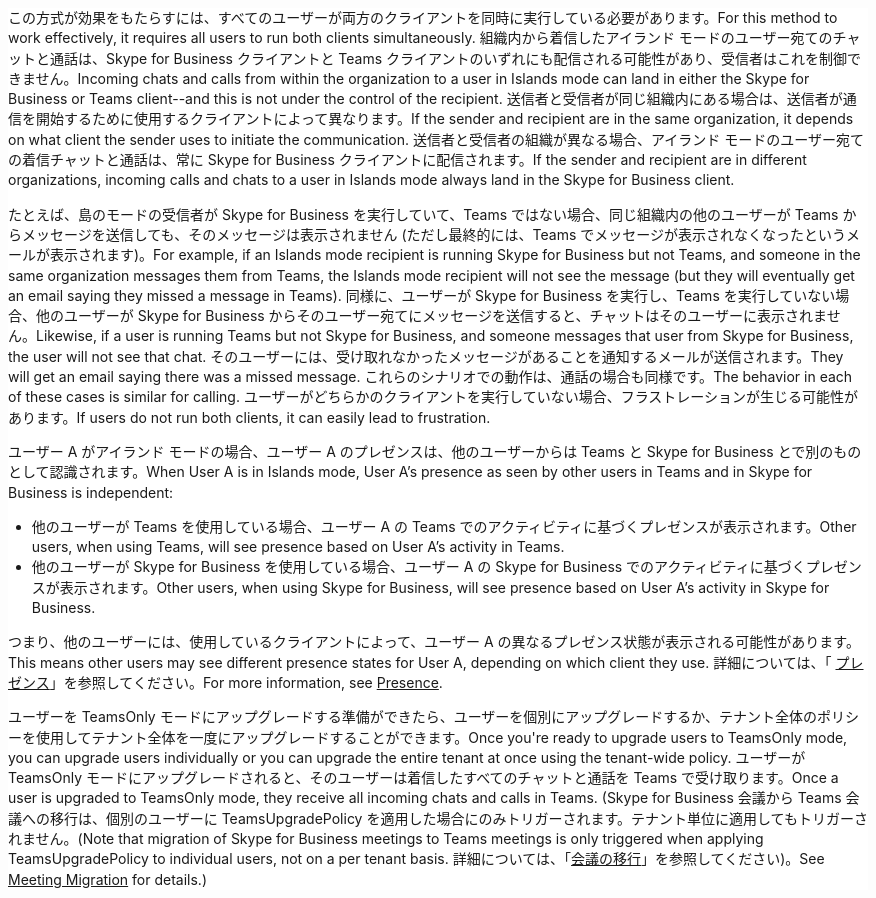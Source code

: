 <span data-ttu-id="c1828-144">この方式が効果をもたらすには、すべてのユーザーが両方のクライアントを同時に実行している必要があります。</span><span class="sxs-lookup"><span data-stu-id="c1828-144">For this method to work effectively, it requires all users to run both clients simultaneously.</span></span> <span data-ttu-id="c1828-145">組織内から着信したアイランド モードのユーザー宛てのチャットと通話は、Skype for Business クライアントと Teams クライアントのいずれにも配信される可能性があり、受信者はこれを制御できません。</span><span class="sxs-lookup"><span data-stu-id="c1828-145">Incoming chats and calls from within the organization to a user in Islands mode can land in either the Skype for Business or Teams client--and this is not under the control of the recipient.</span></span> <span data-ttu-id="c1828-146">送信者と受信者が同じ組織内にある場合は、送信者が通信を開始するために使用するクライアントによって異なります。</span><span class="sxs-lookup"><span data-stu-id="c1828-146">If the sender and recipient are in the same organization, it depends on what client the sender uses to initiate the communication.</span></span> <span data-ttu-id="c1828-147">送信者と受信者の組織が異なる場合、アイランド モードのユーザー宛ての着信チャットと通話は、常に Skype for Business クライアントに配信されます。</span><span class="sxs-lookup"><span data-stu-id="c1828-147">If the sender and recipient are in different organizations, incoming calls and chats to a user in Islands mode always land in the Skype for Business client.</span></span>  

<span data-ttu-id="c1828-148">たとえば、島のモードの受信者が Skype for Business を実行していて、Teams ではない場合、同じ組織内の他のユーザーが Teams からメッセージを送信しても、そのメッセージは表示されません (ただし最終的には、Teams でメッセージが表示されなくなったというメールが表示されます)。</span><span class="sxs-lookup"><span data-stu-id="c1828-148">For example, if an Islands mode recipient is running Skype for Business but not Teams, and someone in the same organization messages them from Teams, the Islands mode recipient will not see the message (but they will eventually get an email saying they missed a message in Teams).</span></span> <span data-ttu-id="c1828-149">同様に、ユーザーが Skype for Business を実行し、Teams を実行していない場合、他のユーザーが Skype for Business からそのユーザー宛てにメッセージを送信すると、チャットはそのユーザーに表示されません。</span><span class="sxs-lookup"><span data-stu-id="c1828-149">Likewise, if a user is running Teams but not Skype for Business, and someone messages that user from Skype for Business, the user will not see that chat.</span></span>  <span data-ttu-id="c1828-150">そのユーザーには、受け取れなかったメッセージがあることを通知するメールが送信されます。</span><span class="sxs-lookup"><span data-stu-id="c1828-150">They will get an email saying there was a missed message.</span></span> <span data-ttu-id="c1828-151">これらのシナリオでの動作は、通話の場合も同様です。</span><span class="sxs-lookup"><span data-stu-id="c1828-151">The behavior in each of these cases is similar for calling.</span></span> <span data-ttu-id="c1828-152">ユーザーがどちらかのクライアントを実行していない場合、フラストレーションが生じる可能性があります。</span><span class="sxs-lookup"><span data-stu-id="c1828-152">If users do not run both clients, it can easily lead to frustration.</span></span>

<span data-ttu-id="c1828-153">ユーザー A がアイランド モードの場合、ユーザー A のプレゼンスは、他のユーザーからは Teams と Skype for Business とで別のものとして認識されます。</span><span class="sxs-lookup"><span data-stu-id="c1828-153">When User A is in Islands mode, User A’s presence as seen by other users in Teams and in Skype for Business is independent:</span></span>

- <span data-ttu-id="c1828-154">他のユーザーが Teams を使用している場合、ユーザー A の Teams でのアクティビティに基づくプレゼンスが表示されます。</span><span class="sxs-lookup"><span data-stu-id="c1828-154">Other users, when using Teams, will see presence based on User A’s activity in Teams.</span></span> 
- <span data-ttu-id="c1828-155">他のユーザーが Skype for Business を使用している場合、ユーザー A の Skype for Business でのアクティビティに基づくプレゼンスが表示されます。</span><span class="sxs-lookup"><span data-stu-id="c1828-155">Other users, when using Skype for Business, will see presence based on User A’s activity in Skype for Business.</span></span> 

<span data-ttu-id="c1828-156">つまり、他のユーザーには、使用しているクライアントによって、ユーザー A の異なるプレゼンス状態が表示される可能性があります。</span><span class="sxs-lookup"><span data-stu-id="c1828-156">This means other users may see different presence states for User A, depending on which client they use.</span></span> <span data-ttu-id="c1828-157">詳細については、「 [プレゼンス](upgrade-to-teams-on-prem-coexistence.md#presence)」を参照してください。</span><span class="sxs-lookup"><span data-stu-id="c1828-157">For more information, see [Presence](upgrade-to-teams-on-prem-coexistence.md#presence).</span></span>

<span data-ttu-id="c1828-158">ユーザーを TeamsOnly モードにアップグレードする準備ができたら、ユーザーを個別にアップグレードするか、テナント全体のポリシーを使用してテナント全体を一度にアップグレードすることができます。</span><span class="sxs-lookup"><span data-stu-id="c1828-158">Once you're ready to upgrade users to TeamsOnly mode, you can upgrade users individually or you can upgrade the entire tenant at once using the tenant-wide policy.</span></span> <span data-ttu-id="c1828-159">ユーザーが TeamsOnly モードにアップグレードされると、そのユーザーは着信したすべてのチャットと通話を Teams で受け取ります。</span><span class="sxs-lookup"><span data-stu-id="c1828-159">Once a user is upgraded to TeamsOnly mode, they receive all incoming chats and calls in Teams.</span></span> <span data-ttu-id="c1828-160">(Skype for Business 会議から Teams 会議への移行は、個別のユーザーに TeamsUpgradePolicy を適用した場合にのみトリガーされます。テナント単位に適用してもトリガーされません。</span><span class="sxs-lookup"><span data-stu-id="c1828-160">(Note that migration of Skype for Business meetings to Teams meetings is only triggered when applying TeamsUpgradePolicy to individual users, not on a per tenant basis.</span></span> <span data-ttu-id="c1828-161">詳細については、「[会議の移行](upgrade-to-teams-on-prem-tools.md#meeting-migration)」を参照してください)。</span><span class="sxs-lookup"><span data-stu-id="c1828-161">See [Meeting Migration](upgrade-to-teams-on-prem-tools.md#meeting-migration) for details.)</span></span>
